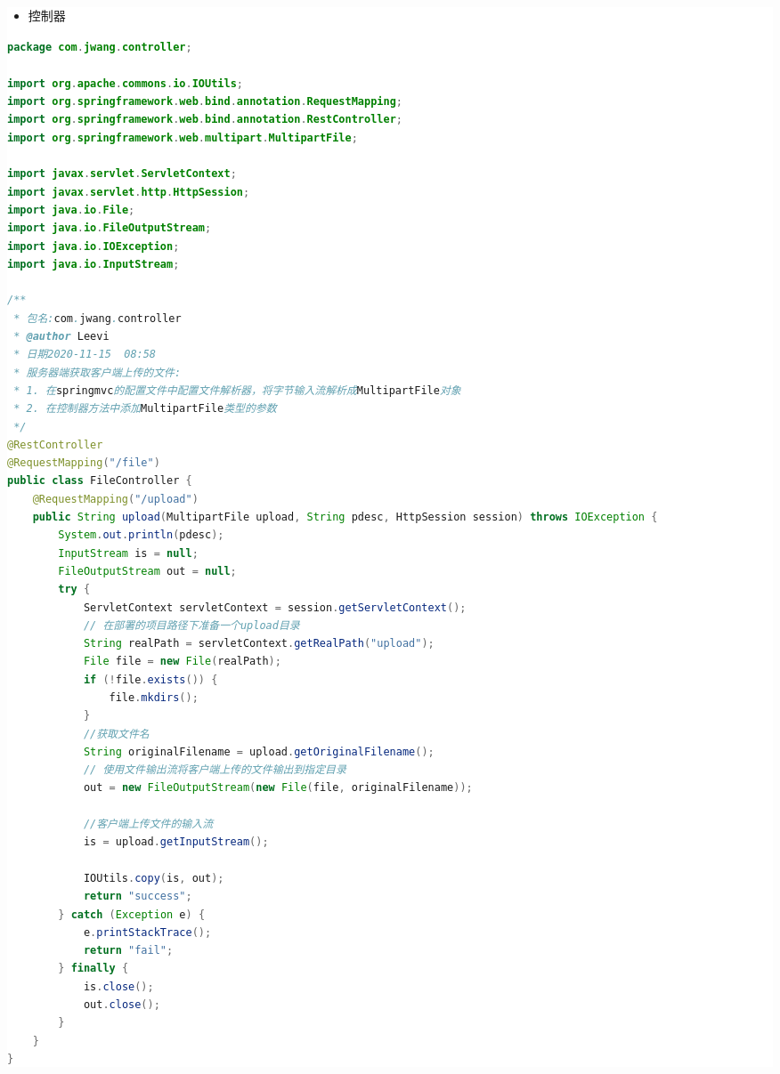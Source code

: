 + 控制器

```java
package com.jwang.controller;

import org.apache.commons.io.IOUtils;
import org.springframework.web.bind.annotation.RequestMapping;
import org.springframework.web.bind.annotation.RestController;
import org.springframework.web.multipart.MultipartFile;

import javax.servlet.ServletContext;
import javax.servlet.http.HttpSession;
import java.io.File;
import java.io.FileOutputStream;
import java.io.IOException;
import java.io.InputStream;

/**
 * 包名:com.jwang.controller
 * @author Leevi
 * 日期2020-11-15  08:58
 * 服务器端获取客户端上传的文件:
 * 1. 在springmvc的配置文件中配置文件解析器，将字节输入流解析成MultipartFile对象
 * 2. 在控制器方法中添加MultipartFile类型的参数
 */
@RestController
@RequestMapping("/file")
public class FileController {
    @RequestMapping("/upload")
    public String upload(MultipartFile upload, String pdesc, HttpSession session) throws IOException {
        System.out.println(pdesc);
        InputStream is = null;
        FileOutputStream out = null;
        try {
            ServletContext servletContext = session.getServletContext();
            // 在部署的项目路径下准备一个upload目录
            String realPath = servletContext.getRealPath("upload");
            File file = new File(realPath);
            if (!file.exists()) {
                file.mkdirs();
            }
            //获取文件名
            String originalFilename = upload.getOriginalFilename();
            // 使用文件输出流将客户端上传的文件输出到指定目录
            out = new FileOutputStream(new File(file, originalFilename));

            //客户端上传文件的输入流
            is = upload.getInputStream();

            IOUtils.copy(is, out);
            return "success";
        } catch (Exception e) {
            e.printStackTrace();
            return "fail";
        } finally {
            is.close();
            out.close();
        }
    }
}
```
